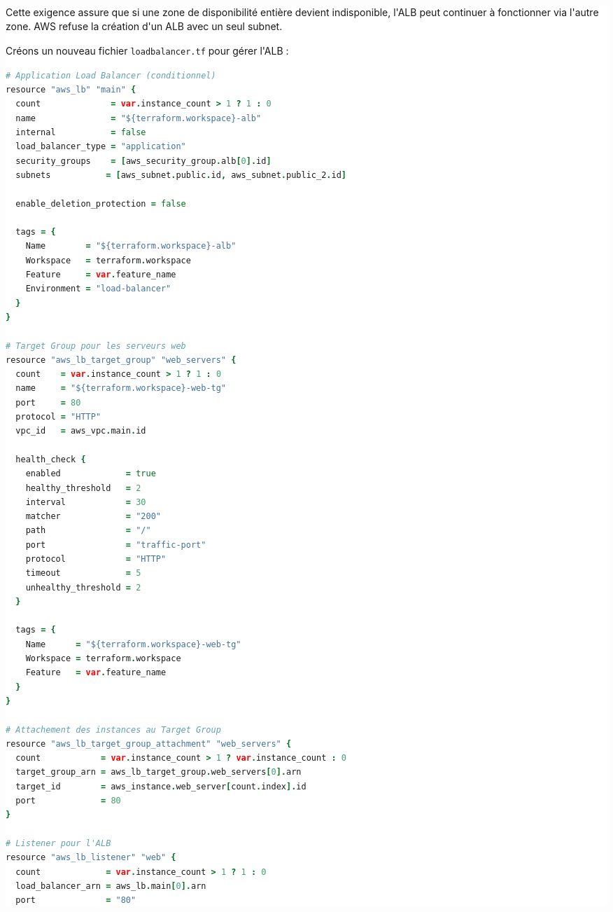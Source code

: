 Cette exigence assure que si une zone de disponibilité entière devient indisponible, l'ALB peut continuer à fonctionner via l'autre zone. AWS refuse la création d'un ALB avec un seul subnet.

Créons un nouveau fichier `loadbalancer.tf` pour gérer l'ALB :

```coffee
# Application Load Balancer (conditionnel)
resource "aws_lb" "main" {
  count              = var.instance_count > 1 ? 1 : 0
  name               = "${terraform.workspace}-alb"
  internal           = false
  load_balancer_type = "application"
  security_groups    = [aws_security_group.alb[0].id]
  subnets           = [aws_subnet.public.id, aws_subnet.public_2.id]

  enable_deletion_protection = false

  tags = {
    Name        = "${terraform.workspace}-alb"
    Workspace   = terraform.workspace
    Feature     = var.feature_name
    Environment = "load-balancer"
  }
}

# Target Group pour les serveurs web
resource "aws_lb_target_group" "web_servers" {
  count    = var.instance_count > 1 ? 1 : 0
  name     = "${terraform.workspace}-web-tg"
  port     = 80
  protocol = "HTTP"
  vpc_id   = aws_vpc.main.id

  health_check {
    enabled             = true
    healthy_threshold   = 2
    interval            = 30
    matcher             = "200"
    path                = "/"
    port                = "traffic-port"
    protocol            = "HTTP"
    timeout             = 5
    unhealthy_threshold = 2
  }

  tags = {
    Name      = "${terraform.workspace}-web-tg"
    Workspace = terraform.workspace
    Feature   = var.feature_name
  }
}

# Attachement des instances au Target Group
resource "aws_lb_target_group_attachment" "web_servers" {
  count            = var.instance_count > 1 ? var.instance_count : 0
  target_group_arn = aws_lb_target_group.web_servers[0].arn
  target_id        = aws_instance.web_server[count.index].id
  port             = 80
}

# Listener pour l'ALB
resource "aws_lb_listener" "web" {
  count             = var.instance_count > 1 ? 1 : 0
  load_balancer_arn = aws_lb.main[0].arn
  port              = "80"
```
